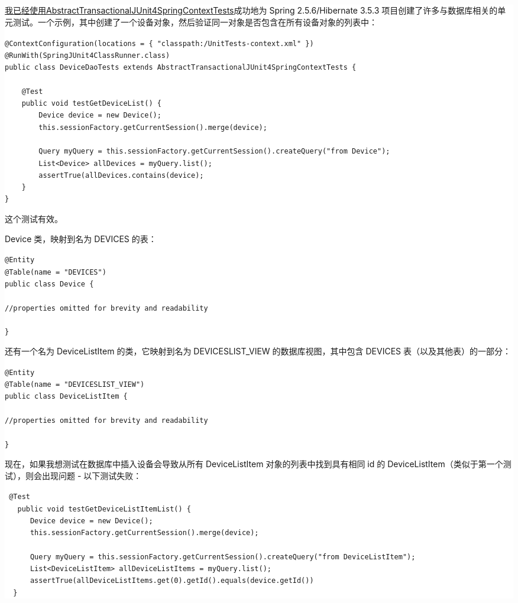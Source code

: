 [我已经使用AbstractTransactionalJUnit4SpringContextTests](http://static.springsource.org/spring/docs/2.5.x/api/org/springframework/test/context/junit4/AbstractTransactionalJUnit4SpringContextTests.html)成功地为 Spring 2.5.6/Hibernate 3.5.3 项目创建了许多与数据库相关的单元测试。一个示例，其中创建了一个设备对象，然后验证同一对象是否包含在所有设备对象的列表中：

```
@ContextConfiguration(locations = { "classpath:/UnitTests-context.xml" })
@RunWith(SpringJUnit4ClassRunner.class)
public class DeviceDaoTests extends AbstractTransactionalJUnit4SpringContextTests {

    @Test
    public void testGetDeviceList() {
        Device device = new Device();
        this.sessionFactory.getCurrentSession().merge(device);

        Query myQuery = this.sessionFactory.getCurrentSession().createQuery("from Device");
        List<Device> allDevices = myQuery.list();
        assertTrue(allDevices.contains(device);
    }
} 
```

这个测试有效。

Device 类，映射到名为 DEVICES 的表：

```
@Entity
@Table(name = "DEVICES")
public class Device {

//properties omitted for brevity and readability

} 
```

还有一个名为 DeviceListItem 的类，它映射到名为 DEVICESLIST_VIEW 的数据库视图，其中包含 DEVICES 表（以及其他表）的一部分：

```
@Entity
@Table(name = "DEVICESLIST_VIEW")
public class DeviceListItem {

//properties omitted for brevity and readability

} 
```

现在，如果我想测试在数据库中插入设备会导致从所有 DeviceListItem 对象的列表中找到具有相同 id 的 DeviceListItem（类似于第一个测试），则会出现问题 - 以下测试失败：

```
 @Test
   public void testGetDeviceListItemList() {
      Device device = new Device();
      this.sessionFactory.getCurrentSession().merge(device);

      Query myQuery = this.sessionFactory.getCurrentSession().createQuery("from DeviceListItem");
      List<DeviceListItem> allDeviceListItems = myQuery.list();
      assertTrue(allDeviceListItems.get(0).getId().equals(device.getId())
  } 
```
